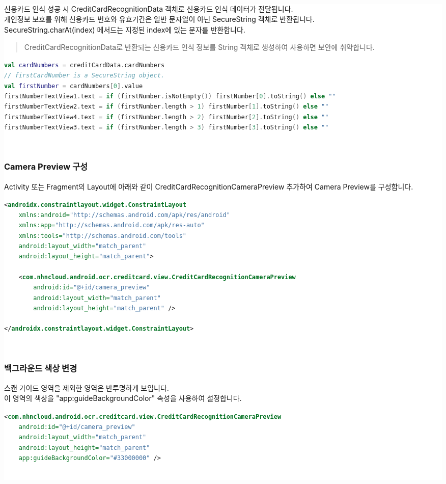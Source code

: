 신용카드 인식 성공 시 CreditCardRecognitionData 객체로 신용카드 인식 데이터가 전달됩니다.<br>
개인정보 보호를 위해 신용카드 번호와 유효기간은 일반 문자열이 아닌 SecureString 객체로 반환됩니다.<br>
SecureString.charAt(index) 메서드는 지정된 index에 있는 문자를 반환합니다.<br>

> CreditCardRecognitionData로 반환되는 신용카드 인식 정보를 String 객체로 생성하여 사용하면 보안에 취약합니다.

```kotlin
val cardNumbers = creditCardData.cardNumbers
// firstCardNumber is a SecureString object.
val firstNumber = cardNumbers[0].value
firstNumberTextView1.text = if (firstNumber.isNotEmpty()) firstNumber[0].toString() else ""
firstNumberTextView2.text = if (firstNumber.length > 1) firstNumber[1].toString() else ""
firstNumberTextView4.text = if (firstNumber.length > 2) firstNumber[2].toString() else ""
firstNumberTextView3.text = if (firstNumber.length > 3) firstNumber[3].toString() else ""
```

<br>

### Camera Preview 구성

Activity 또는 Fragment의 Layout에 아래와 같이 CreditCardRecognitionCameraPreview 추가하여 Camera Preview를 구성합니다.<br>

```xml
<androidx.constraintlayout.widget.ConstraintLayout
    xmlns:android="http://schemas.android.com/apk/res/android"
    xmlns:app="http://schemas.android.com/apk/res-auto"
    xmlns:tools="http://schemas.android.com/tools"
    android:layout_width="match_parent"
    android:layout_height="match_parent">

    <com.nhncloud.android.ocr.creditcard.view.CreditCardRecognitionCameraPreview
        android:id="@+id/camera_preview"
        android:layout_width="match_parent"
        android:layout_height="match_parent" />

</androidx.constraintlayout.widget.ConstraintLayout>
```

<br>

### 백그라운드 색상 변경

스캔 가이드 영역을 제외한 영역은 반투명하게 보입니다.<br>
이 영역의 색상을 "app:guideBackgroundColor" 속성을 사용하여 설정합니다.<br>

```xml
<com.nhncloud.android.ocr.creditcard.view.CreditCardRecognitionCameraPreview
    android:id="@+id/camera_preview"
    android:layout_width="match_parent"
    android:layout_height="match_parent"
    app:guideBackgroundColor="#33000000" />
```

<br>
